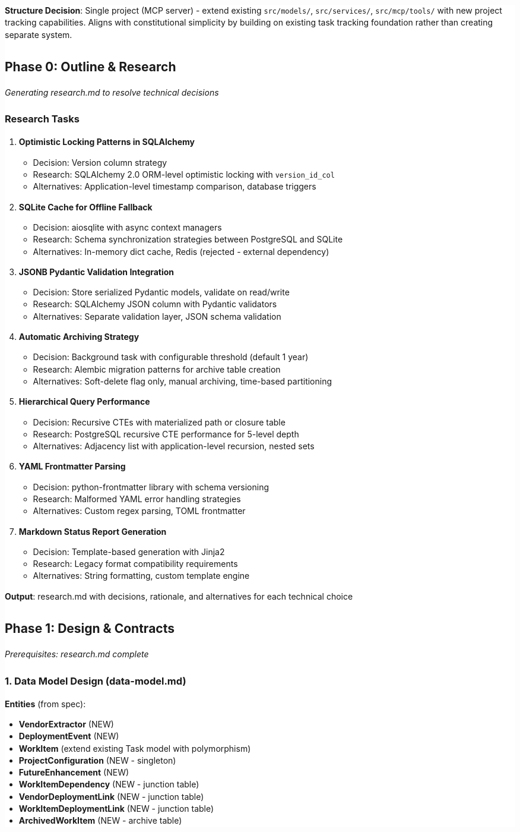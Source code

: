 **Structure Decision**: Single project (MCP server) - extend existing `src/models/`, `src/services/`, `src/mcp/tools/` with new project tracking capabilities. Aligns with constitutional simplicity by building on existing task tracking foundation rather than creating separate system.

## Phase 0: Outline & Research
*Generating research.md to resolve technical decisions*

### Research Tasks

1. **Optimistic Locking Patterns in SQLAlchemy**
   - Decision: Version column strategy
   - Research: SQLAlchemy 2.0 ORM-level optimistic locking with `version_id_col`
   - Alternatives: Application-level timestamp comparison, database triggers

2. **SQLite Cache for Offline Fallback**
   - Decision: aiosqlite with async context managers
   - Research: Schema synchronization strategies between PostgreSQL and SQLite
   - Alternatives: In-memory dict cache, Redis (rejected - external dependency)

3. **JSONB Pydantic Validation Integration**
   - Decision: Store serialized Pydantic models, validate on read/write
   - Research: SQLAlchemy JSON column with Pydantic validators
   - Alternatives: Separate validation layer, JSON schema validation

4. **Automatic Archiving Strategy**
   - Decision: Background task with configurable threshold (default 1 year)
   - Research: Alembic migration patterns for archive table creation
   - Alternatives: Soft-delete flag only, manual archiving, time-based partitioning

5. **Hierarchical Query Performance**
   - Decision: Recursive CTEs with materialized path or closure table
   - Research: PostgreSQL recursive CTE performance for 5-level depth
   - Alternatives: Adjacency list with application-level recursion, nested sets

6. **YAML Frontmatter Parsing**
   - Decision: python-frontmatter library with schema versioning
   - Research: Malformed YAML error handling strategies
   - Alternatives: Custom regex parsing, TOML frontmatter

7. **Markdown Status Report Generation**
   - Decision: Template-based generation with Jinja2
   - Research: Legacy format compatibility requirements
   - Alternatives: String formatting, custom template engine

**Output**: research.md with decisions, rationale, and alternatives for each technical choice

## Phase 1: Design & Contracts
*Prerequisites: research.md complete*

### 1. Data Model Design (data-model.md)

**Entities** (from spec):
- **VendorExtractor** (NEW)
- **DeploymentEvent** (NEW)
- **WorkItem** (extend existing Task model with polymorphism)
- **ProjectConfiguration** (NEW - singleton)
- **FutureEnhancement** (NEW)
- **WorkItemDependency** (NEW - junction table)
- **VendorDeploymentLink** (NEW - junction table)
- **WorkItemDeploymentLink** (NEW - junction table)
- **ArchivedWorkItem** (NEW - archive table)
